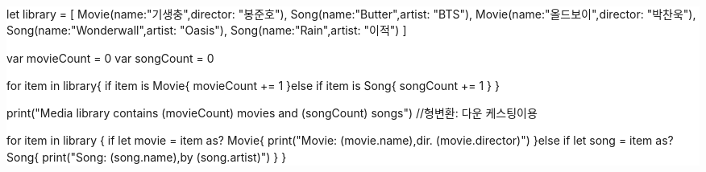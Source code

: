 let library = [
    Movie(name:"기생충",director: "봉준호"),
    Song(name:"Butter",artist: "BTS"),
    Movie(name:"올드보이",director: "박찬욱"),
    Song(name:"Wonderwall",artist: "Oasis"),
    Song(name:"Rain",artist: "이적")
]


var movieCount = 0
var songCount = 0

for item in library{
    if item is Movie{
        movieCount += 1
    }else if item is Song{
        songCount += 1
    }
}

print("Media library contains \(movieCount) movies and \(songCount) songs")
//형변환: 다운 케스팅이용

for item in library {
    if let movie = item as? Movie{
        print("Movie: \(movie.name),dir. \(movie.director)")
    }else if let song = item as? Song{
        print("Song: \(song.name),by \(song.artist)")
    }
}
